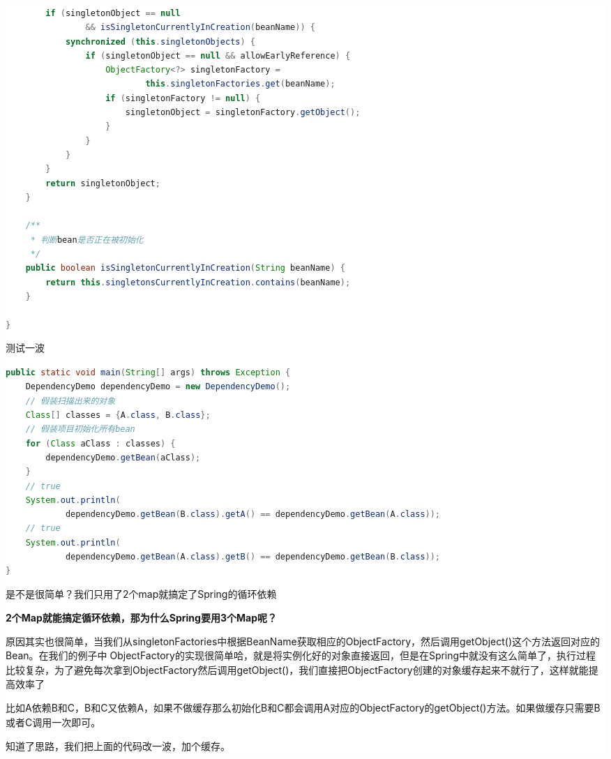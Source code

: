 ```java
		if (singletonObject == null 
				&& isSingletonCurrentlyInCreation(beanName)) {
			synchronized (this.singletonObjects) {
				if (singletonObject == null && allowEarlyReference) {
					ObjectFactory<?> singletonFactory =
							this.singletonFactories.get(beanName);
					if (singletonFactory != null) {
						singletonObject = singletonFactory.getObject();
					}
				}
			}
		}
		return singletonObject;
	}

	/**
	 * 判断bean是否正在被初始化
	 */
	public boolean isSingletonCurrentlyInCreation(String beanName) {
		return this.singletonsCurrentlyInCreation.contains(beanName);
	}

}
```
测试一波
```java
public static void main(String[] args) throws Exception {
	DependencyDemo dependencyDemo = new DependencyDemo();
	// 假装扫描出来的对象
	Class[] classes = {A.class, B.class};
	// 假装项目初始化所有bean
	for (Class aClass : classes) {
		dependencyDemo.getBean(aClass);
	}
	// true
	System.out.println(
			dependencyDemo.getBean(B.class).getA() == dependencyDemo.getBean(A.class));
	// true
	System.out.println(
			dependencyDemo.getBean(A.class).getB() == dependencyDemo.getBean(B.class));
}
```
是不是很简单？我们只用了2个map就搞定了Spring的循环依赖

**2个Map就能搞定循环依赖，那为什么Spring要用3个Map呢？**

原因其实也很简单，当我们从singletonFactories中根据BeanName获取相应的ObjectFactory，然后调用getObject()这个方法返回对应的Bean。在我们的例子中
ObjectFactory的实现很简单哈，就是将实例化好的对象直接返回，但是在Spring中就没有这么简单了，执行过程比较复杂，为了避免每次拿到ObjectFactory然后调用getObject()，我们直接把ObjectFactory创建的对象缓存起来不就行了，这样就能提高效率了

比如A依赖B和C，B和C又依赖A，如果不做缓存那么初始化B和C都会调用A对应的ObjectFactory的getObject()方法。如果做缓存只需要B或者C调用一次即可。

知道了思路，我们把上面的代码改一波，加个缓存。
